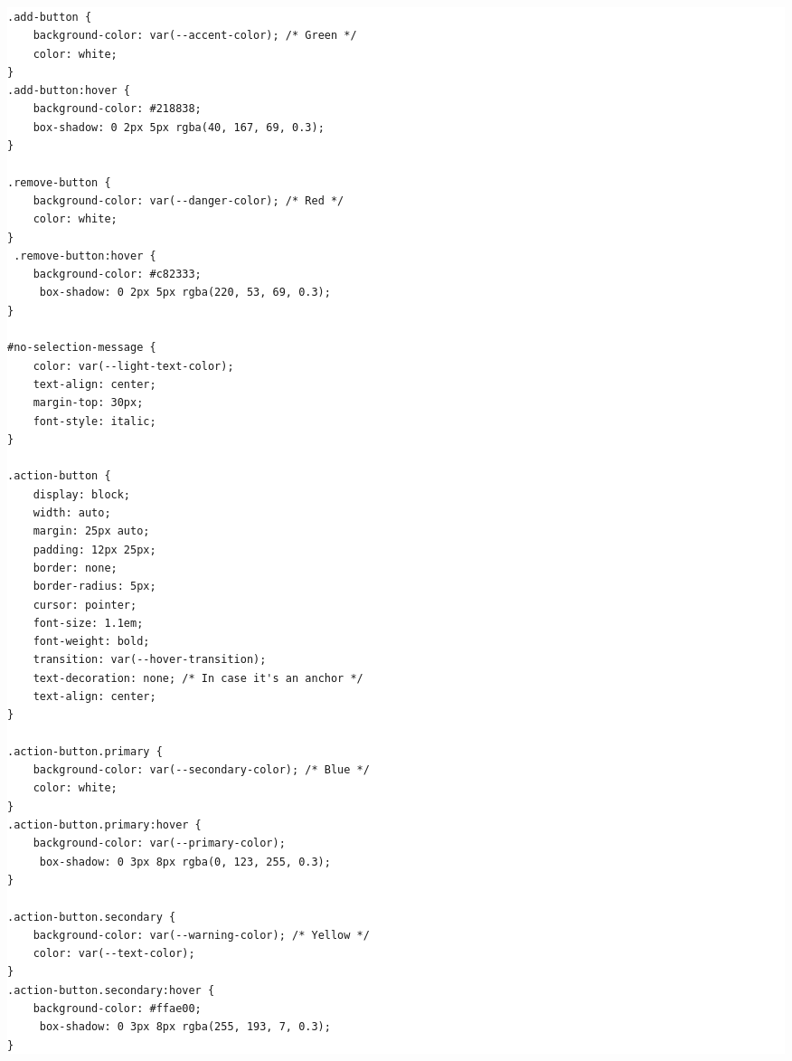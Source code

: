     .add-button {
        background-color: var(--accent-color); /* Green */
        color: white;
    }
    .add-button:hover {
        background-color: #218838;
        box-shadow: 0 2px 5px rgba(40, 167, 69, 0.3);
    }

    .remove-button {
        background-color: var(--danger-color); /* Red */
        color: white;
    }
     .remove-button:hover {
        background-color: #c82333;
         box-shadow: 0 2px 5px rgba(220, 53, 69, 0.3);
    }

    #no-selection-message {
        color: var(--light-text-color);
        text-align: center;
        margin-top: 30px;
        font-style: italic;
    }

    .action-button {
        display: block;
        width: auto;
        margin: 25px auto;
        padding: 12px 25px;
        border: none;
        border-radius: 5px;
        cursor: pointer;
        font-size: 1.1em;
        font-weight: bold;
        transition: var(--hover-transition);
        text-decoration: none; /* In case it's an anchor */
        text-align: center;
    }

    .action-button.primary {
        background-color: var(--secondary-color); /* Blue */
        color: white;
    }
    .action-button.primary:hover {
        background-color: var(--primary-color);
         box-shadow: 0 3px 8px rgba(0, 123, 255, 0.3);
    }

    .action-button.secondary {
        background-color: var(--warning-color); /* Yellow */
        color: var(--text-color);
    }
    .action-button.secondary:hover {
        background-color: #ffae00;
         box-shadow: 0 3px 8px rgba(255, 193, 7, 0.3);
    }
